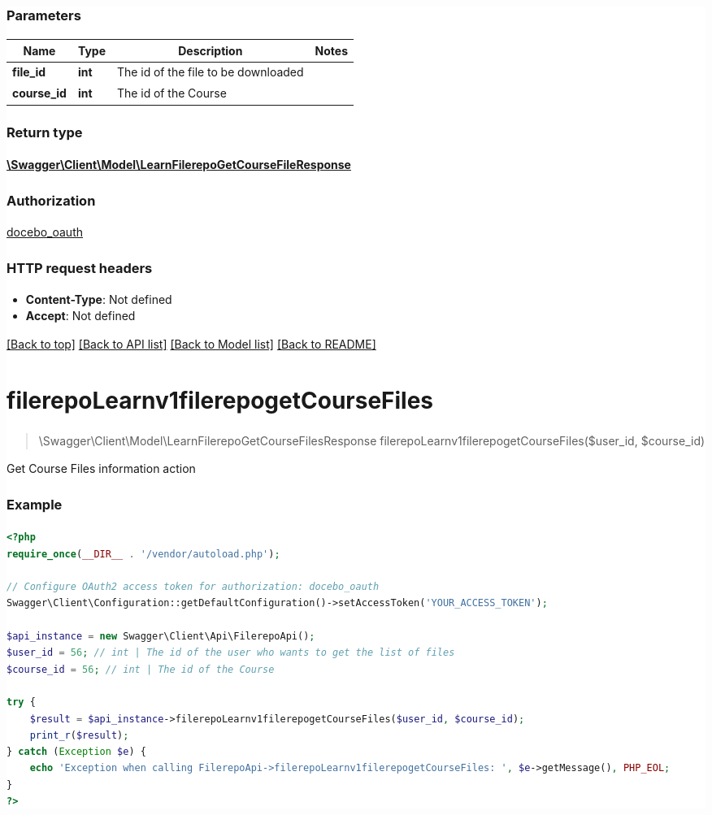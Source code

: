 ### Parameters

Name | Type | Description  | Notes
------------- | ------------- | ------------- | -------------
 **file_id** | **int**| The id of the file to be downloaded |
 **course_id** | **int**| The id of the Course |

### Return type

[**\Swagger\Client\Model\LearnFilerepoGetCourseFileResponse**](../Model/LearnFilerepoGetCourseFileResponse.md)

### Authorization

[docebo_oauth](../../README.md#docebo_oauth)

### HTTP request headers

 - **Content-Type**: Not defined
 - **Accept**: Not defined

[[Back to top]](#) [[Back to API list]](../../README.md#documentation-for-api-endpoints) [[Back to Model list]](../../README.md#documentation-for-models) [[Back to README]](../../README.md)

# **filerepoLearnv1filerepogetCourseFiles**
> \Swagger\Client\Model\LearnFilerepoGetCourseFilesResponse filerepoLearnv1filerepogetCourseFiles($user_id, $course_id)

Get Course Files information action



### Example
```php
<?php
require_once(__DIR__ . '/vendor/autoload.php');

// Configure OAuth2 access token for authorization: docebo_oauth
Swagger\Client\Configuration::getDefaultConfiguration()->setAccessToken('YOUR_ACCESS_TOKEN');

$api_instance = new Swagger\Client\Api\FilerepoApi();
$user_id = 56; // int | The id of the user who wants to get the list of files
$course_id = 56; // int | The id of the Course

try {
    $result = $api_instance->filerepoLearnv1filerepogetCourseFiles($user_id, $course_id);
    print_r($result);
} catch (Exception $e) {
    echo 'Exception when calling FilerepoApi->filerepoLearnv1filerepogetCourseFiles: ', $e->getMessage(), PHP_EOL;
}
?>
```
